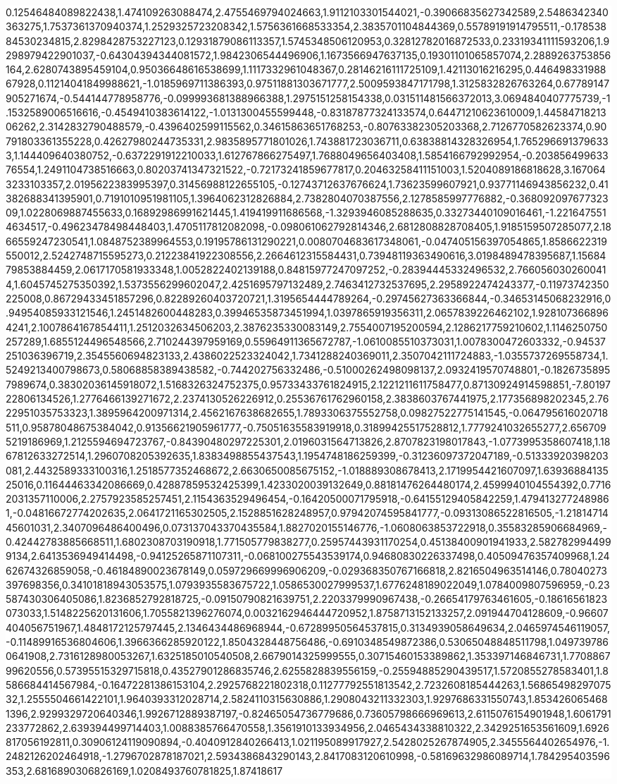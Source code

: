 0.12546484089822438,1.474109263088474,2.4755469794024663,1.9112103301544021,-0.39066835627342589,2.5486342340363275,1.7537361370940374,1.2529325723208342,1.5756361668533354,2.3835701104844369,0.55789191914795511,-0.17853884530234815,2.8298428753227123,0.12931879086113357,1.5745348506120953,0.32812782016872533,0.23319341111593206,1.9298979422901037,-0.64304394344081572,1.9842306544496906,1.1673566947637135,0.19301101065857074,2.2889263753856164,2.6280743895459104,0.95036648616538699,1.1117332961048367,0.28146216111725109,1.42113016216295,0.44649833198867928,0.11214041849988621,-1.0185969711386393,0.97511881303671777,2.5009593847171798,1.3125832826763264,0.67789147905271674,-0.544144778958776,-0.099993681388966388,1.2975151258154338,0.031511481566372013,3.0694840407775739,-1.1532589006516616,-0.4549410383614122,-1.0131300455599448,-0.83187877324133574,0.64471210623610009,1.4458471821306262,2.3142832790488579,-0.4396402599115562,0.34615863651768253,-0.80763382305203368,2.7126770582623374,0.90791803361355228,0.42627980244735331,2.9835895771801026,1.743881723036711,0.63838814328326954,1.7652966913796333,1.144409640380752,-0.6372291912210033,1.612767866275497,1.7688049656403408,1.5854166792992954,-0.20385649963376554,1.2491104738516663,0.80203741347321522,-0.72173241859677817,0.20463258411151003,1.5204089186818628,3.1670643233103357,2.0195622383995397,0.31456988122655105,-0.12743712637676624,1.73623599607921,0.93771146943856232,0.41382688341395901,0.7191010951981105,1.3964062312826884,2.7382804070387556,2.1278585997776882,-0.36809209767732309,1.0228069887455633,0.16892986991621445,1.419419911686568,-1.3293946085288635,0.33273440109016461,-1.2216475514634517,-0.49623478498448403,1.4705117812082098,-0.098061062792814346,2.6812808828708405,1.9185159507285077,2.1866559247230541,1.0848752389964553,0.19195786131290221,0.0080704683617348061,-0.047405156397054865,1.8586622319550012,2.5242748715595273,0.21223841922308556,2.2664612315584431,0.73948119363490616,3.0198489478395687,1.1568479853884459,2.0617170581933348,1.0052822402139188,0.84815977247097252,-0.28394445332496532,2.7660560302600414,1.6045745275350392,1.5373556299602047,2.4251695797132489,2.7463412732537695,2.2958922474243377,-0.11973742350225008,0.86729433451857296,0.82289260403720721,1.3195654444789264,-0.29745627363366844,-0.34653145068232916,0.94954085933121546,1.2451482600448283,0.39946535873451994,1.0397865919356311,2.0657839226462102,1.9281073668964241,2.1007864167854411,1.2512032634506203,2.3876235330083149,2.7554007195200594,2.1286217759210602,1.1146250750257289,1.6855124496548566,2.710244397959169,0.55964911365672787,-1.0610085510373031,1.0078300472603332,-0.94537251036396719,2.3545560694823133,2.4386022523324042,1.7341288240369011,2.3507042111724883,-1.0355737269558734,1.5249213400798673,0.58068858389438582,-0.744202756332486,-0.51000262498098137,2.0932419570748801,-0.18267358957989674,0.38302036145918072,1.5168326324752375,0.95733433761824915,2.1221211611758477,0.87130924914598851,-7.8019722806134526,1.2776466139271672,2.2374130526226912,0.25536761762960158,2.3838603767441975,2.177356898202345,2.7622951035753323,1.3895964200971314,2.4562167638682655,1.7893306375552758,0.09827522775141545,-0.064795616020718511,0.95878048675384042,0.91356621905961777,-0.75051635583919918,0.31899425517528812,1.7779241032655277,2.6567095219186969,1.2125594694723767,-0.84390480297225301,2.0196031564713826,2.8707823198017843,-1.0773995358607418,1.1867812633272514,1.2960708205392635,1.8383498855437543,1.1954748186259399,-0.31236097372047189,-0.51333920398203081,2.4432589333100316,1.2518577352468672,2.6630650085675152,-1.018889308678413,2.1719954421607097,1.6393688413525016,0.11644463342086669,0.42887859532425399,1.4233020039132649,0.88181476264480174,2.4599940104554392,0.77162031357110006,2.2757923585257451,2.1154363529496454,-0.16420500071795918,-0.64155129405842259,1.4794132772489861,-0.04816672774202635,2.0641721165302505,2.1528851628248957,0.97942074595841777,-0.09313086522816505,-1.2181471445601031,2.3407096486400496,0.073137043370435584,1.8827020155146776,-1.0608063853722918,0.35583285906684969,-0.42442783885668511,1.6802308703190918,1.771505779838277,0.25957443931170254,0.45138400901941933,2.5827829944999134,2.6413536949414498,-0.94125265871107311,-0.068100275543539174,0.94680830226337498,0.40509476357409968,1.2462674326859058,-0.46184890023678149,0.059729669996906209,-0.029368350767166818,2.8216504963514146,0.78040273397698356,0.34101818943053575,1.0793935583675722,1.0586530027999537,1.6776248189022049,1.0784009807596959,-0.23587430306405086,1.8236852792818725,-0.09150790821639751,2.2203379990967438,-0.26654179763461605,-0.18616561823073033,1.5148225620131606,1.7055821396276074,0.0032162946444720952,1.8758713152133257,2.091944704128609,-0.96607404056751967,1.4848172125797445,2.1346434486968944,-0.67289950564537815,0.3134939058649634,2.0465974546119057,-0.11489916536804606,1.3966366285920122,1.8504328448756486,-0.6910348549872386,0.53065048848511798,1.0497397860641908,2.7316128980053267,1.6325185010540508,2.6679014325999555,0.30715460153389862,1.353397146846731,1.770886799620556,0.57395515329715818,0.43527901286835746,2.6255828839556159,-0.25594885290439517,1.5720855278583401,1.8586684414567984,-0.16472281386153104,2.2925768221802318,0.11277792551813542,2.7232608185444263,1.5686549829707532,1.2555504661422101,1.9640393312028714,2.5824110315630886,1.2908043211332303,1.9297686331550743,1.8534260654681396,2.9299329720640346,1.9926712889387197,-0.82465054736779686,0.73605798666969613,2.6115076154901948,1.6061791233772862,2.639394499714403,1.0088385766470558,1.3561910133934956,2.0465434338810322,2.3429251653561609,1.6926817056192811,0.30906124119090894,-0.4040912840266413,1.021195089917927,2.5428025267874905,2.3455564402654976,-1.2482126202464918,-1.2796702878187021,2.5934386843290143,2.8417083120610998,-0.58169632986089714,1.784295403596353,2.6816890306826169,1.0208493760781825,1.87418617